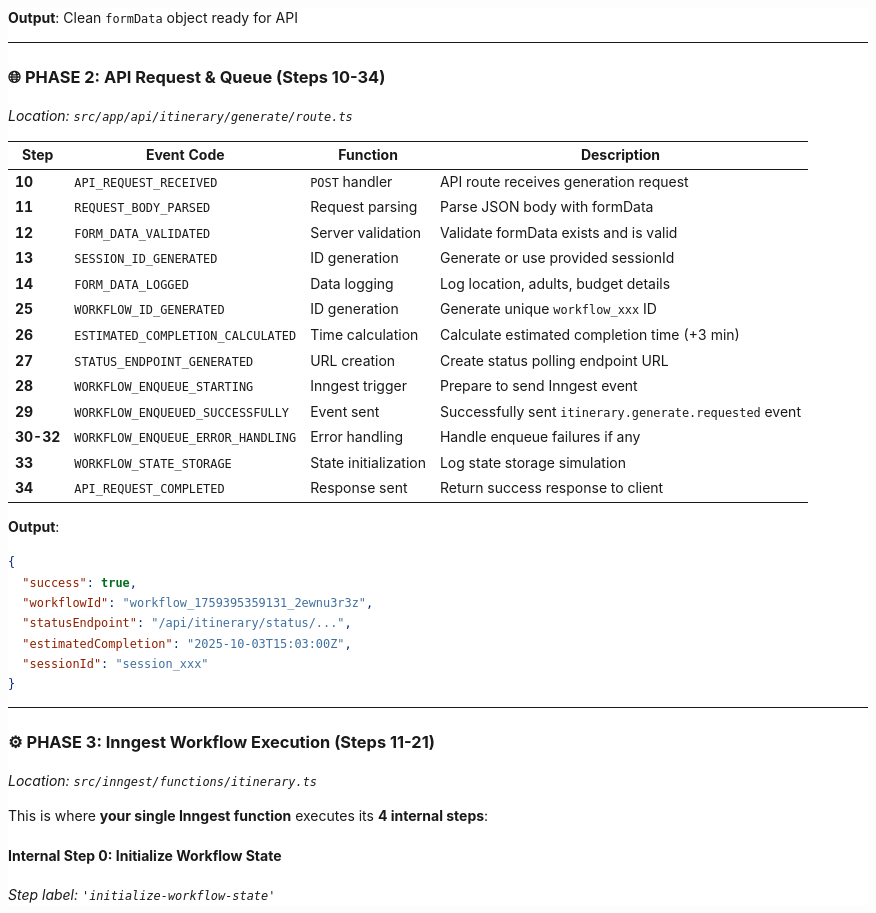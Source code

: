 **Output**: Clean `formData` object ready for API

---

### 🌐 **PHASE 2: API Request & Queue (Steps 10-34)**
*Location: `src/app/api/itinerary/generate/route.ts`*

| Step | Event Code | Function | Description |
|------|-----------|----------|-------------|
| **10** | `API_REQUEST_RECEIVED` | `POST` handler | API route receives generation request |
| **11** | `REQUEST_BODY_PARSED` | Request parsing | Parse JSON body with formData |
| **12** | `FORM_DATA_VALIDATED` | Server validation | Validate formData exists and is valid |
| **13** | `SESSION_ID_GENERATED` | ID generation | Generate or use provided sessionId |
| **14** | `FORM_DATA_LOGGED` | Data logging | Log location, adults, budget details |
| **25** | `WORKFLOW_ID_GENERATED` | ID generation | Generate unique `workflow_xxx` ID |
| **26** | `ESTIMATED_COMPLETION_CALCULATED` | Time calculation | Calculate estimated completion time (+3 min) |
| **27** | `STATUS_ENDPOINT_GENERATED` | URL creation | Create status polling endpoint URL |
| **28** | `WORKFLOW_ENQUEUE_STARTING` | Inngest trigger | Prepare to send Inngest event |
| **29** | `WORKFLOW_ENQUEUED_SUCCESSFULLY` | Event sent | Successfully sent `itinerary.generate.requested` event |
| **30-32** | `WORKFLOW_ENQUEUE_ERROR_HANDLING` | Error handling | Handle enqueue failures if any |
| **33** | `WORKFLOW_STATE_STORAGE` | State initialization | Log state storage simulation |
| **34** | `API_REQUEST_COMPLETED` | Response sent | Return success response to client |

**Output**: 
```json
{
  "success": true,
  "workflowId": "workflow_1759395359131_2ewnu3r3z",
  "statusEndpoint": "/api/itinerary/status/...",
  "estimatedCompletion": "2025-10-03T15:03:00Z",
  "sessionId": "session_xxx"
}
```

---

### ⚙️ **PHASE 3: Inngest Workflow Execution (Steps 11-21)**
*Location: `src/inngest/functions/itinerary.ts`*

This is where **your single Inngest function** executes its **4 internal steps**:

#### **Internal Step 0: Initialize Workflow State**
*Step label: `'initialize-workflow-state'`*
